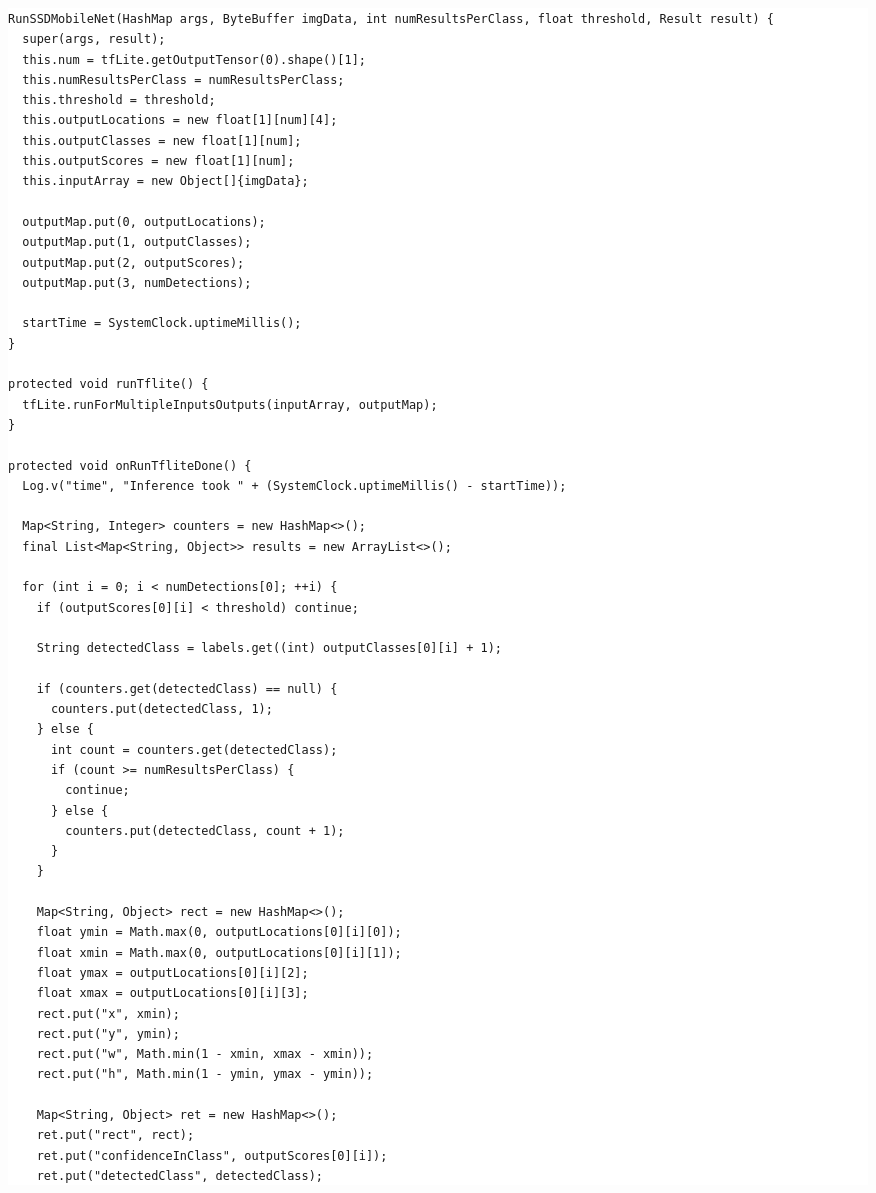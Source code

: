     RunSSDMobileNet(HashMap args, ByteBuffer imgData, int numResultsPerClass, float threshold, Result result) {
      super(args, result);
      this.num = tfLite.getOutputTensor(0).shape()[1];
      this.numResultsPerClass = numResultsPerClass;
      this.threshold = threshold;
      this.outputLocations = new float[1][num][4];
      this.outputClasses = new float[1][num];
      this.outputScores = new float[1][num];
      this.inputArray = new Object[]{imgData};

      outputMap.put(0, outputLocations);
      outputMap.put(1, outputClasses);
      outputMap.put(2, outputScores);
      outputMap.put(3, numDetections);

      startTime = SystemClock.uptimeMillis();
    }

    protected void runTflite() {
      tfLite.runForMultipleInputsOutputs(inputArray, outputMap);
    }

    protected void onRunTfliteDone() {
      Log.v("time", "Inference took " + (SystemClock.uptimeMillis() - startTime));

      Map<String, Integer> counters = new HashMap<>();
      final List<Map<String, Object>> results = new ArrayList<>();

      for (int i = 0; i < numDetections[0]; ++i) {
        if (outputScores[0][i] < threshold) continue;

        String detectedClass = labels.get((int) outputClasses[0][i] + 1);

        if (counters.get(detectedClass) == null) {
          counters.put(detectedClass, 1);
        } else {
          int count = counters.get(detectedClass);
          if (count >= numResultsPerClass) {
            continue;
          } else {
            counters.put(detectedClass, count + 1);
          }
        }

        Map<String, Object> rect = new HashMap<>();
        float ymin = Math.max(0, outputLocations[0][i][0]);
        float xmin = Math.max(0, outputLocations[0][i][1]);
        float ymax = outputLocations[0][i][2];
        float xmax = outputLocations[0][i][3];
        rect.put("x", xmin);
        rect.put("y", ymin);
        rect.put("w", Math.min(1 - xmin, xmax - xmin));
        rect.put("h", Math.min(1 - ymin, ymax - ymin));

        Map<String, Object> ret = new HashMap<>();
        ret.put("rect", rect);
        ret.put("confidenceInClass", outputScores[0][i]);
        ret.put("detectedClass", detectedClass);
